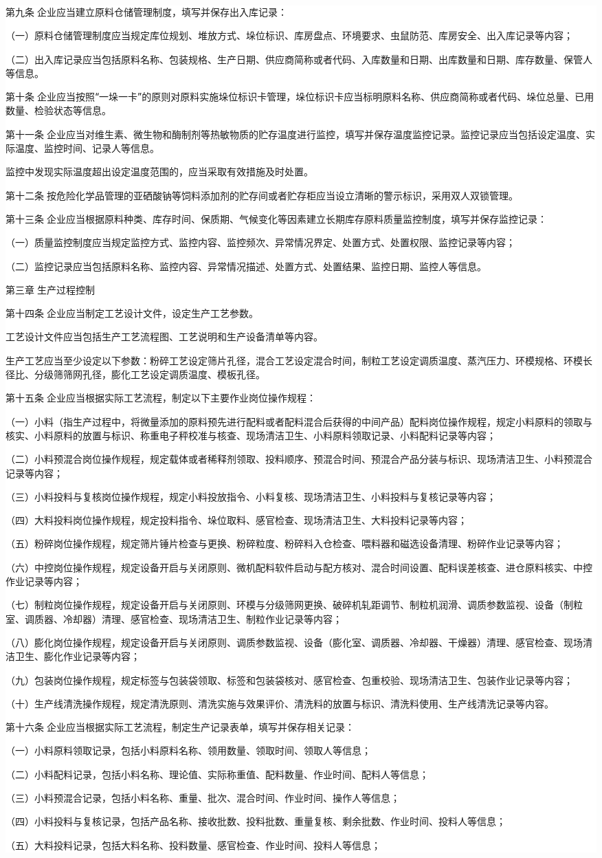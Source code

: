 第九条  企业应当建立原料仓储管理制度，填写并保存出入库记录：

（一）原料仓储管理制度应当规定库位规划、堆放方式、垛位标识、库房盘点、环境要求、虫鼠防范、库房安全、出入库记录等内容；

（二）出入库记录应当包括原料名称、包装规格、生产日期、供应商简称或者代码、入库数量和日期、出库数量和日期、库存数量、保管人等信息。

第十条  企业应当按照“一垛一卡”的原则对原料实施垛位标识卡管理，垛位标识卡应当标明原料名称、供应商简称或者代码、垛位总量、已用数量、检验状态等信息。

第十一条  企业应当对维生素、微生物和酶制剂等热敏物质的贮存温度进行监控，填写并保存温度监控记录。监控记录应当包括设定温度、实际温度、监控时间、记录人等信息。

监控中发现实际温度超出设定温度范围的，应当采取有效措施及时处置。

第十二条  按危险化学品管理的亚硒酸钠等饲料添加剂的贮存间或者贮存柜应当设立清晰的警示标识，采用双人双锁管理。

第十三条  企业应当根据原料种类、库存时间、保质期、气候变化等因素建立长期库存原料质量监控制度，填写并保存监控记录：

（一）质量监控制度应当规定监控方式、监控内容、监控频次、异常情况界定、处置方式、处置权限、监控记录等内容；

（二）监控记录应当包括原料名称、监控内容、异常情况描述、处置方式、处置结果、监控日期、监控人等信息。



第三章  生产过程控制



第十四条  企业应当制定工艺设计文件，设定生产工艺参数。

工艺设计文件应当包括生产工艺流程图、工艺说明和生产设备清单等内容。

生产工艺应当至少设定以下参数：粉碎工艺设定筛片孔径，混合工艺设定混合时间，制粒工艺设定调质温度、蒸汽压力、环模规格、环模长径比、分级筛筛网孔径，膨化工艺设定调质温度、模板孔径。

第十五条  企业应当根据实际工艺流程，制定以下主要作业岗位操作规程：

（一）小料（指生产过程中，将微量添加的原料预先进行配料或者配料混合后获得的中间产品）配料岗位操作规程，规定小料原料的领取与核实、小料原料的放置与标识、称重电子秤校准与核查、现场清洁卫生、小料原料领取记录、小料配料记录等内容；

（二）小料预混合岗位操作规程，规定载体或者稀释剂领取、投料顺序、预混合时间、预混合产品分装与标识、现场清洁卫生、小料预混合记录等内容；

（三）小料投料与复核岗位操作规程，规定小料投放指令、小料复核、现场清洁卫生、小料投料与复核记录等内容；

（四）大料投料岗位操作规程，规定投料指令、垛位取料、感官检查、现场清洁卫生、大料投料记录等内容；

（五）粉碎岗位操作规程，规定筛片锤片检查与更换、粉碎粒度、粉碎料入仓检查、喂料器和磁选设备清理、粉碎作业记录等内容；

（六）中控岗位操作规程，规定设备开启与关闭原则、微机配料软件启动与配方核对、混合时间设置、配料误差核查、进仓原料核实、中控作业记录等内容；

（七）制粒岗位操作规程，规定设备开启与关闭原则、环模与分级筛网更换、破碎机轧距调节、制粒机润滑、调质参数监视、设备（制粒室、调质器、冷却器）清理、感官检查、现场清洁卫生、制粒作业记录等内容；

（八）膨化岗位操作规程，规定设备开启与关闭原则、调质参数监视、设备（膨化室、调质器、冷却器、干燥器）清理、感官检查、现场清洁卫生、膨化作业记录等内容；

（九）包装岗位操作规程，规定标签与包装袋领取、标签和包装袋核对、感官检查、包重校验、现场清洁卫生、包装作业记录等内容；

（十）生产线清洗操作规程，规定清洗原则、清洗实施与效果评价、清洗料的放置与标识、清洗料使用、生产线清洗记录等内容。

第十六条  企业应当根据实际工艺流程，制定生产记录表单，填写并保存相关记录：

（一）小料原料领取记录，包括小料原料名称、领用数量、领取时间、领取人等信息；

（二）小料配料记录，包括小料名称、理论值、实际称重值、配料数量、作业时间、配料人等信息；

（三）小料预混合记录，包括小料名称、重量、批次、混合时间、作业时间、操作人等信息；

（四）小料投料与复核记录，包括产品名称、接收批数、投料批数、重量复核、剩余批数、作业时间、投料人等信息；

（五）大料投料记录，包括大料名称、投料数量、感官检查、作业时间、投料人等信息；

